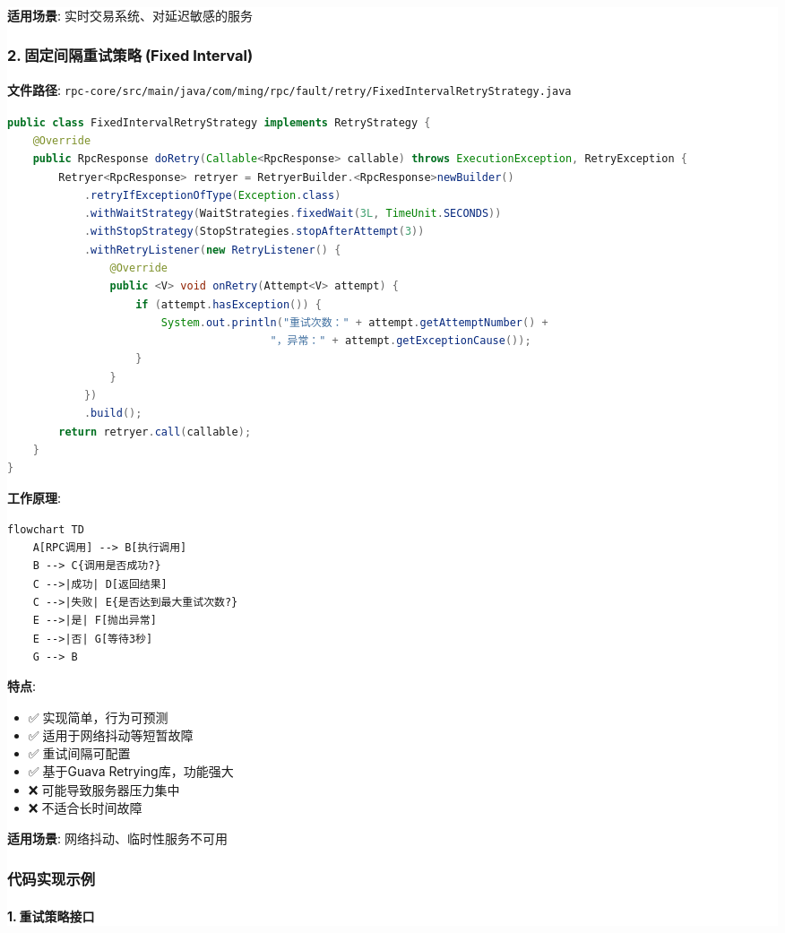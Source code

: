 **适用场景**: 实时交易系统、对延迟敏感的服务

### 2. 固定间隔重试策略 (Fixed Interval)
**文件路径**: `rpc-core/src/main/java/com/ming/rpc/fault/retry/FixedIntervalRetryStrategy.java`

```java
public class FixedIntervalRetryStrategy implements RetryStrategy {
    @Override
    public RpcResponse doRetry(Callable<RpcResponse> callable) throws ExecutionException, RetryException {
        Retryer<RpcResponse> retryer = RetryerBuilder.<RpcResponse>newBuilder()
            .retryIfExceptionOfType(Exception.class)
            .withWaitStrategy(WaitStrategies.fixedWait(3L, TimeUnit.SECONDS))
            .withStopStrategy(StopStrategies.stopAfterAttempt(3))
            .withRetryListener(new RetryListener() {
                @Override
                public <V> void onRetry(Attempt<V> attempt) {
                    if (attempt.hasException()) {
                        System.out.println("重试次数：" + attempt.getAttemptNumber() +
                                         "，异常：" + attempt.getExceptionCause());
                    }
                }
            })
            .build();
        return retryer.call(callable);
    }
}
```

**工作原理**:
```mermaid
flowchart TD
    A[RPC调用] --> B[执行调用]
    B --> C{调用是否成功?}
    C -->|成功| D[返回结果]
    C -->|失败| E{是否达到最大重试次数?}
    E -->|是| F[抛出异常]
    E -->|否| G[等待3秒]
    G --> B
```

**特点**:
- ✅ 实现简单，行为可预测
- ✅ 适用于网络抖动等短暂故障
- ✅ 重试间隔可配置
- ✅ 基于Guava Retrying库，功能强大
- ❌ 可能导致服务器压力集中
- ❌ 不适合长时间故障

**适用场景**: 网络抖动、临时性服务不可用

### 代码实现示例

#### 1. 重试策略接口
